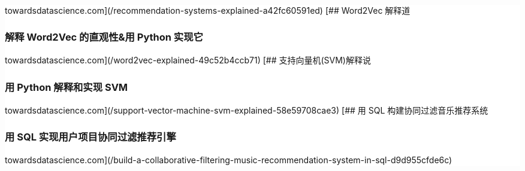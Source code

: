 towardsdatascience.com](/recommendation-systems-explained-a42fc60591ed) [](/word2vec-explained-49c52b4ccb71) [## Word2Vec 解释道

### 解释 Word2Vec 的直观性&用 Python 实现它

towardsdatascience.com](/word2vec-explained-49c52b4ccb71) [](/support-vector-machine-svm-explained-58e59708cae3) [## 支持向量机(SVM)解释说

### 用 Python 解释和实现 SVM

towardsdatascience.com](/support-vector-machine-svm-explained-58e59708cae3) [](/build-a-collaborative-filtering-music-recommendation-system-in-sql-d9d955cfde6c) [## 用 SQL 构建协同过滤音乐推荐系统

### 用 SQL 实现用户项目协同过滤推荐引擎

towardsdatascience.com](/build-a-collaborative-filtering-music-recommendation-system-in-sql-d9d955cfde6c)